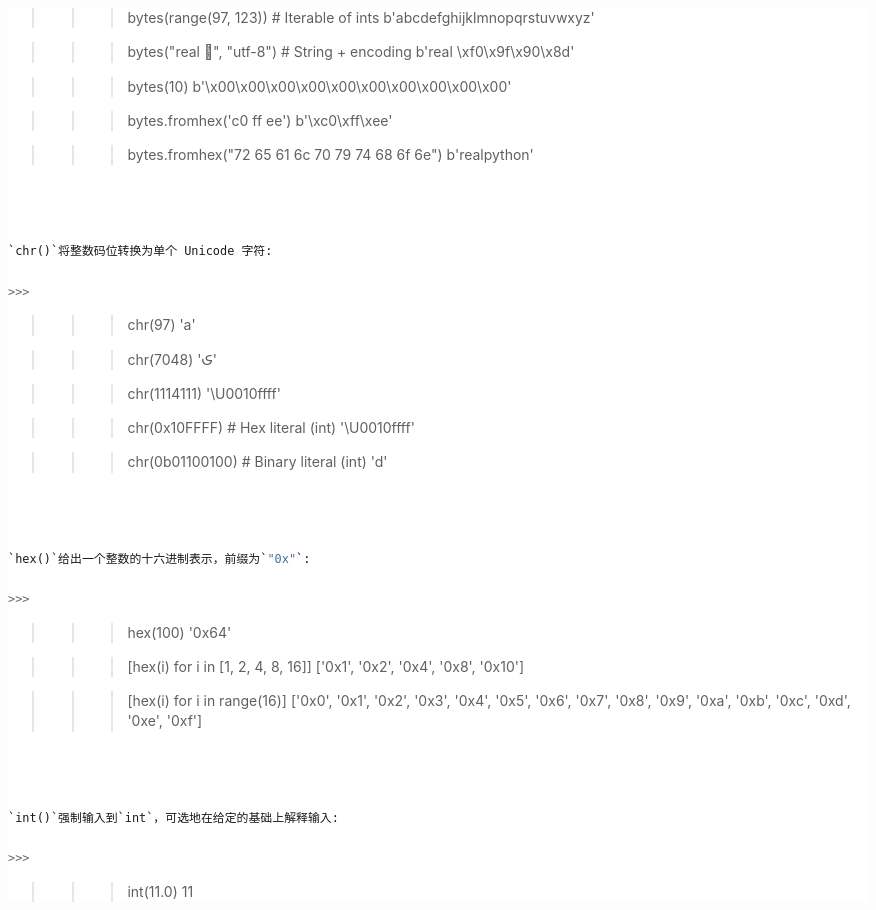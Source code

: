 >>> bytes(range(97, 123))  # Iterable of ints
b'abcdefghijklmnopqrstuvwxyz'

>>> bytes("real 🐍", "utf-8")  # String + encoding
b'real \xf0\x9f\x90\x8d'

>>> bytes(10)
b'\x00\x00\x00\x00\x00\x00\x00\x00\x00\x00'

>>> bytes.fromhex('c0 ff ee')
b'\xc0\xff\xee'

>>> bytes.fromhex("72 65 61 6c 70 79 74 68 6f 6e")
b'realpython'
```py



`chr()`将整数码位转换为单个 Unicode 字符:

>>>

```
>>> chr(97)
'a'

>>> chr(7048)
'ᮈ'

>>> chr(1114111)
'\U0010ffff'

>>> chr(0x10FFFF)  # Hex literal (int)
'\U0010ffff'

>>> chr(0b01100100)  # Binary literal (int)
'd'
```py



`hex()`给出一个整数的十六进制表示，前缀为`"0x"`:

>>>

```
>>> hex(100)
'0x64'

>>> [hex(i) for i in [1, 2, 4, 8, 16]]
['0x1', '0x2', '0x4', '0x8', '0x10']

>>> [hex(i) for i in range(16)]
['0x0', '0x1', '0x2', '0x3', '0x4', '0x5', '0x6', '0x7',
 '0x8', '0x9', '0xa', '0xb', '0xc', '0xd', '0xe', '0xf']
```py



`int()`强制输入到`int`，可选地在给定的基础上解释输入:

>>>

```
>>> int(11.0)
11
